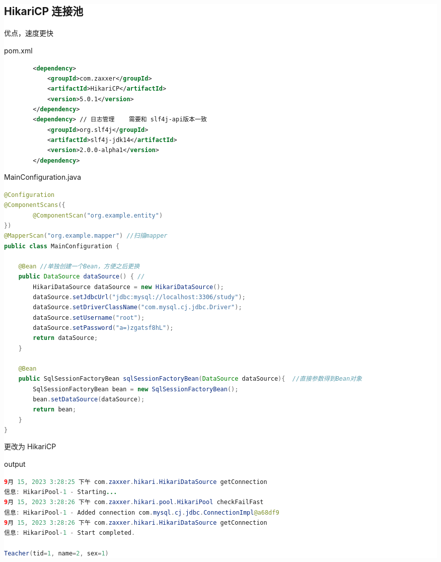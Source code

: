 
## HikariCP 连接池

优点，速度更快

pom.xml

```xml
        <dependency>
            <groupId>com.zaxxer</groupId>
            <artifactId>HikariCP</artifactId>
            <version>5.0.1</version>
        </dependency>
        <dependency> // 日志管理    需要和 slf4j-api版本一致
            <groupId>org.slf4j</groupId>
            <artifactId>slf4j-jdk14</artifactId>
            <version>2.0.0-alpha1</version>
        </dependency>
```


MainConfiguration.java

```java
@Configuration
@ComponentScans({
        @ComponentScan("org.example.entity")
})
@MapperScan("org.example.mapper") //扫描mapper
public class MainConfiguration {

    @Bean //单独创建一个Bean，方便之后更换
    public DataSource dataSource() { // 
        HikariDataSource dataSource = new HikariDataSource();
        dataSource.setJdbcUrl("jdbc:mysql://localhost:3306/study");
        dataSource.setDriverClassName("com.mysql.cj.jdbc.Driver");
        dataSource.setUsername("root");
        dataSource.setPassword("a=)zgatsf8hL");
        return dataSource;
    }

    @Bean
    public SqlSessionFactoryBean sqlSessionFactoryBean(DataSource dataSource){  //直接参数得到Bean对象
        SqlSessionFactoryBean bean = new SqlSessionFactoryBean();
        bean.setDataSource(dataSource);
        return bean;
    }
}
```

更改为 HikariCP

output
```java
9月 15, 2023 3:28:25 下午 com.zaxxer.hikari.HikariDataSource getConnection
信息: HikariPool-1 - Starting...
9月 15, 2023 3:28:26 下午 com.zaxxer.hikari.pool.HikariPool checkFailFast
信息: HikariPool-1 - Added connection com.mysql.cj.jdbc.ConnectionImpl@a68df9
9月 15, 2023 3:28:26 下午 com.zaxxer.hikari.HikariDataSource getConnection
信息: HikariPool-1 - Start completed.

Teacher(tid=1, name=2, sex=1)
```
